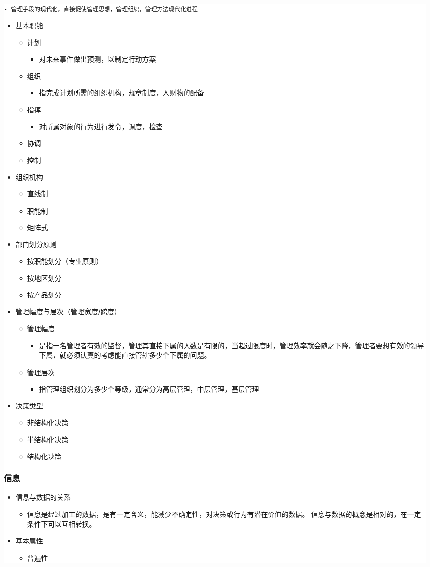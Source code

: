 	- 管理手段的现代化，直接促使管理思想，管理组织，管理方法现代化进程

- 基本职能

	- 计划

		- 对未来事件做出预测，以制定行动方案

	- 组织

		- 指完成计划所需的组织机构，规章制度，人财物的配备

	- 指挥

		- 对所属对象的行为进行发令，调度，检查

	- 协调

	- 控制

- 组织机构

	- 直线制

	- 职能制

	- 矩阵式

- 部门划分原则

	- 按职能划分（专业原则）

	- 按地区划分

	- 按产品划分

- 管理幅度与层次（管理宽度/跨度）

	- 管理幅度

		- 是指一名管理者有效的监督，管理其直接下属的人数是有限的，当超过限度时，管理效率就会随之下降，管理者要想有效的领导下属，就必须认真的考虑能直接管辖多少个下属的问题。

	- 管理层次

		- 指管理组织划分为多少个等级，通常分为高层管理，中层管理，基层管理

- 决策类型

	- 非结构化决策

	- 半结构化决策

	- 结构化决策

### 信息

- 信息与数据的关系

	- 信息是经过加工的数据，是有一定含义，能减少不确定性，对决策或行为有潜在价值的数据。
信息与数据的概念是相对的，在一定条件下可以互相转换。

- 基本属性

	- 普遍性
